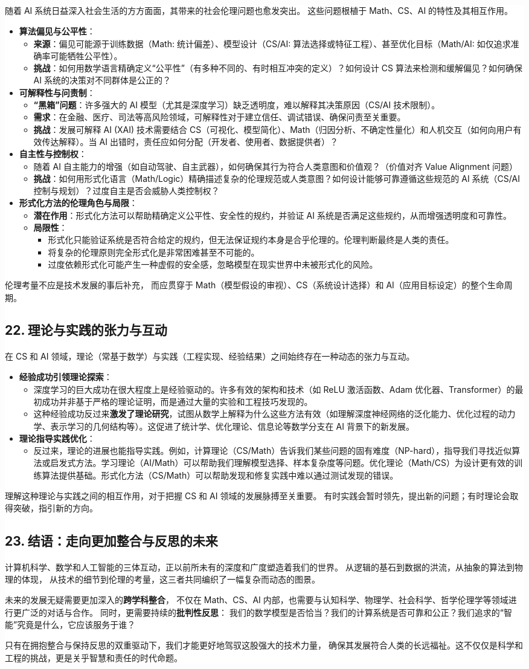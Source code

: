 随着 AI 系统日益深入社会生活的方方面面，其带来的社会伦理问题也愈发突出。
这些问题根植于 Math、CS、AI 的特性及其相互作用。

- **算法偏见与公平性**：
  - **来源**：偏见可能源于训练数据（Math: 统计偏差）、模型设计（CS/AI: 算法选择或特征工程）、甚至优化目标（Math/AI: 如仅追求准确率可能牺牲公平性）。
  - **挑战**：如何用数学语言精确定义“公平性”（有多种不同的、有时相互冲突的定义）？如何设计 CS 算法来检测和缓解偏见？如何确保 AI 系统的决策对不同群体是公正的？
- **可解释性与问责制**：
  - **“黑箱”问题**：许多强大的 AI 模型（尤其是深度学习）缺乏透明度，难以解释其决策原因（CS/AI 技术限制）。
  - **需求**：在金融、医疗、司法等高风险领域，可解释性对于建立信任、调试错误、确保问责至关重要。
  - **挑战**：发展可解释 AI (XAI) 技术需要结合 CS（可视化、模型简化）、Math（归因分析、不确定性量化）和人机交互（如何向用户有效传达解释）。当 AI 出错时，责任应如何分配（开发者、使用者、数据提供者）？
- **自主性与控制权**：
  - 随着 AI 自主能力的增强（如自动驾驶、自主武器），如何确保其行为符合人类意图和价值观？（价值对齐 Value Alignment 问题）
  - **挑战**：如何用形式化语言（Math/Logic）精确描述复杂的伦理规范或人类意图？如何设计能够可靠遵循这些规范的 AI 系统（CS/AI 控制与规划）？过度自主是否会威胁人类控制权？
- **形式化方法的伦理角色与局限**：
  - **潜在作用**：形式化方法可以帮助精确定义公平性、安全性的规约，并验证 AI 系统是否满足这些规约，从而增强透明度和可靠性。
  - **局限性**：
    - 形式化只能验证系统是否符合给定的规约，但无法保证规约本身是合乎伦理的。伦理判断最终是人类的责任。
    - 将复杂的伦理原则完全形式化是非常困难甚至不可能的。
    - 过度依赖形式化可能产生一种虚假的安全感，忽略模型在现实世界中未被形式化的风险。

伦理考量不应是技术发展的事后补充，
而应贯穿于 Math（模型假设的审视）、CS（系统设计选择）和 AI（应用目标设定）的整个生命周期。

## 22. 理论与实践的张力与互动

在 CS 和 AI 领域，理论（常基于数学）与实践（工程实现、经验结果）之间始终存在一种动态的张力与互动。

- **经验成功引领理论探索**：
  - 深度学习的巨大成功在很大程度上是经验驱动的。许多有效的架构和技术（如 ReLU 激活函数、Adam 优化器、Transformer）的最初成功并非基于严格的理论证明，而是通过大量的实验和工程技巧发现的。
  - 这种经验成功反过来**激发了理论研究**，试图从数学上解释为什么这些方法有效（如理解深度神经网络的泛化能力、优化过程的动力学、表示学习的几何结构等）。这促进了统计学、优化理论、信息论等数学分支在 AI 背景下的新发展。
- **理论指导实践优化**：
  - 反过来，理论的进展也能指导实践。例如，计算理论（CS/Math）告诉我们某些问题的固有难度（NP-hard），指导我们寻找近似算法或启发式方法。学习理论（AI/Math）可以帮助我们理解模型选择、样本复杂度等问题。优化理论（Math/CS）为设计更有效的训练算法提供基础。形式化方法（CS/Math）可以帮助发现和修复实践中难以通过测试发现的错误。

理解这种理论与实践之间的相互作用，对于把握 CS 和 AI 领域的发展脉搏至关重要。
有时实践会暂时领先，提出新的问题；有时理论会取得突破，指引新的方向。

## 23. 结语：走向更加整合与反思的未来

计算机科学、数学和人工智能的三体互动，正以前所未有的深度和广度塑造着我们的世界。
从逻辑的基石到数据的洪流，从抽象的算法到物理的体现，
从技术的细节到伦理的考量，这三者共同编织了一幅复杂而动态的图景。

未来的发展无疑需要更加深入的**跨学科整合**，
不仅在 Math、CS、AI 内部，也需要与认知科学、物理学、社会科学、哲学伦理学等领域进行更广泛的对话与合作。
同时，更需要持续的**批判性反思**：
我们的数学模型是否恰当？我们的计算系统是否可靠和公正？我们追求的“智能”究竟是什么，它应该服务于谁？

只有在拥抱整合与保持反思的双重驱动下，我们才能更好地驾驭这股强大的技术力量，
确保其发展符合人类的长远福祉。这不仅仅是科学和工程的挑战，更是关乎智慧和责任的时代命题。

